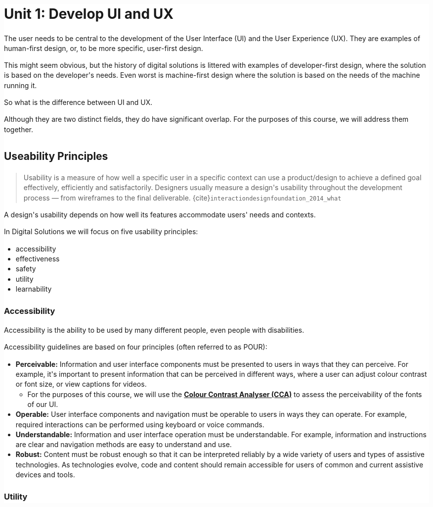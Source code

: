 # Unit 1: Develop UI and UX

The user needs to be central to the development of the User Interface (UI) and the User Experience (UX). They are examples of human-first design, or, to be more specific, user-first design.

This might seem obvious, but the history of digital solutions is littered with examples of developer-first design, where the solution is based on the developer's needs. Even worst is machine-first design where the solution is based on the needs of the machine running it.

So what is the difference between UI and UX.



Although they are two distinct fields, they do have significant overlap. For the purposes of this course, we will address them together.

## Useability Principles

> Usability is a measure of how well a specific user in a specific context can use a product/design to achieve a defined goal effectively, efficiently and satisfactorily. Designers usually measure a design's usability throughout the development process — from wireframes to the final deliverable. {cite}`interactiondesignfoundation_2014_what`

A design's usability depends on how well its features accommodate users' needs and contexts.

In Digital Solutions we will focus on five usability principles:

- accessibility
- effectiveness
- safety
- utility
- learnability

### Accessibility

Accessibility is the ability to be used by many different people, even people with disabilities.

Accessibility guidelines are based on four principles (often referred to as POUR):

- **Perceivable:** Information and user interface components must be presented to users in ways that they can perceive. For example, it's important to present information that can be perceived in different ways, where a user can adjust colour contrast or font size, or view captions for videos.
  - For the purposes of this course, we will use the **<a href="https://www.tpgi.com/color-contrast-checker/" target="_blank">Colour Contrast Analyser (CCA)</a>** to assess the perceivability of the fonts of our UI.
- **Operable:** User interface components and navigation must be operable to users in ways they can operate. For example, required interactions can be performed using keyboard or voice commands.
- **Understandable:** Information and user interface operation must be understandable. For example, information and instructions are clear and navigation methods are easy to understand and use.
- **Robust:** Content must be robust enough so that it can be interpreted reliably by a wide variety of users and types of assistive technologies. As technologies evolve, code and content should remain accessible for users of common and current assistive devices and tools.

### Utility
